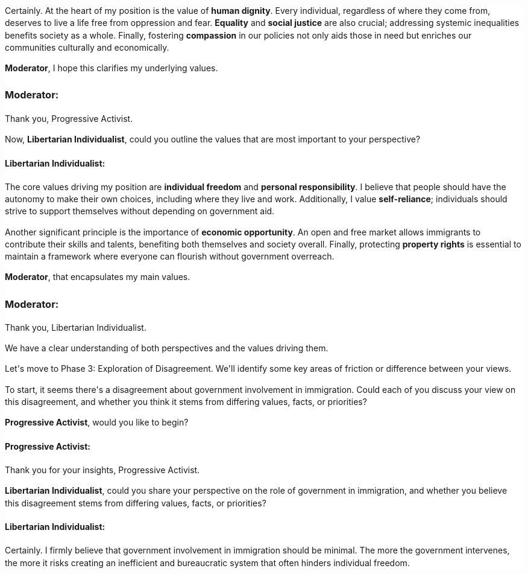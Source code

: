 Certainly. At the heart of my position is the value of **human dignity**. Every individual, regardless of where they come from, deserves to live a life free from oppression and fear. **Equality** and **social justice** are also crucial; addressing systemic inequalities benefits society as a whole. Finally, fostering **compassion** in our policies not only aids those in need but enriches our communities culturally and economically.

**Moderator**, I hope this clarifies my underlying values.

### Moderator:

Thank you, Progressive Activist.

Now, **Libertarian Individualist**, could you outline the values that are most important to your perspective?

#### Libertarian Individualist:

The core values driving my position are **individual freedom** and **personal responsibility**. I believe that people should have the autonomy to make their own choices, including where they live and work. Additionally, I value **self-reliance**; individuals should strive to support themselves without depending on government aid.

Another significant principle is the importance of **economic opportunity**. An open and free market allows immigrants to contribute their skills and talents, benefiting both themselves and society overall. Finally, protecting **property rights** is essential to maintain a framework where everyone can flourish without government overreach.

**Moderator**, that encapsulates my main values.

### Moderator:

Thank you, Libertarian Individualist.

We have a clear understanding of both perspectives and the values driving them. 

Let's move to Phase 3: Exploration of Disagreement. We'll identify some key areas of friction or difference between your views.

To start, it seems there's a disagreement about government involvement in immigration. Could each of you discuss your view on this disagreement, and whether you think it stems from differing values, facts, or priorities?

**Progressive Activist**, would you like to begin?

#### Progressive Activist:

Thank you for your insights, Progressive Activist.

**Libertarian Individualist**, could you share your perspective on the role of government in immigration, and whether you believe this disagreement stems from differing values, facts, or priorities? 

#### Libertarian Individualist:

Certainly. I firmly believe that government involvement in immigration should be minimal. The more the government intervenes, the more it risks creating an inefficient and bureaucratic system that often hinders individual freedom. 
